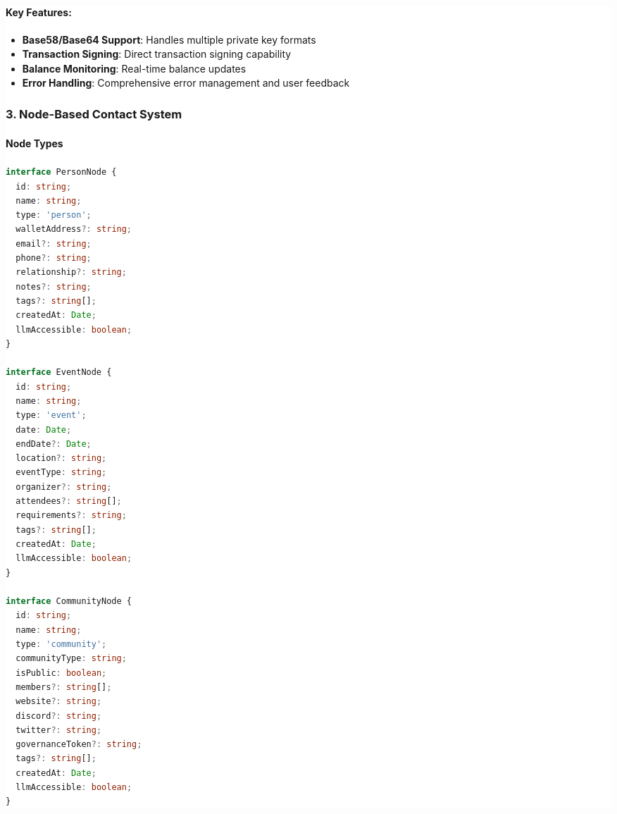 #### Key Features:
- **Base58/Base64 Support**: Handles multiple private key formats
- **Transaction Signing**: Direct transaction signing capability
- **Balance Monitoring**: Real-time balance updates
- **Error Handling**: Comprehensive error management and user feedback

### 3. Node-Based Contact System

#### Node Types
```typescript
interface PersonNode {
  id: string;
  name: string;
  type: 'person';
  walletAddress?: string;
  email?: string;
  phone?: string;
  relationship?: string;
  notes?: string;
  tags?: string[];
  createdAt: Date;
  llmAccessible: boolean;
}

interface EventNode {
  id: string;
  name: string;
  type: 'event';
  date: Date;
  endDate?: Date;
  location?: string;
  eventType: string;
  organizer?: string;
  attendees?: string[];
  requirements?: string;
  tags?: string[];
  createdAt: Date;
  llmAccessible: boolean;
}

interface CommunityNode {
  id: string;
  name: string;
  type: 'community';
  communityType: string;
  isPublic: boolean;
  members?: string[];
  website?: string;
  discord?: string;
  twitter?: string;
  governanceToken?: string;
  tags?: string[];
  createdAt: Date;
  llmAccessible: boolean;
}
```

